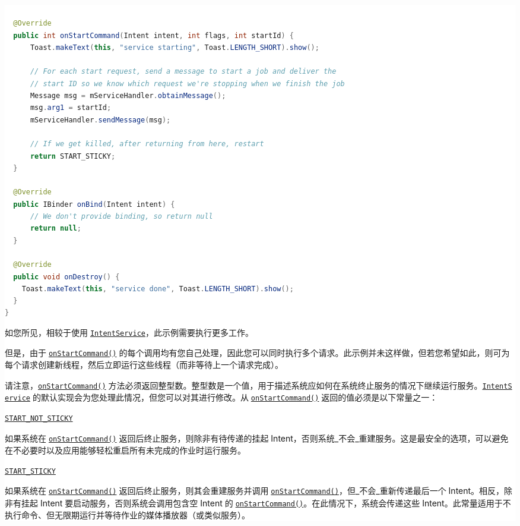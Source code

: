 ```java

  @Override
  public int onStartCommand(Intent intent, int flags, int startId) {
      Toast.makeText(this, "service starting", Toast.LENGTH_SHORT).show();

      // For each start request, send a message to start a job and deliver the
      // start ID so we know which request we're stopping when we finish the job
      Message msg = mServiceHandler.obtainMessage();
      msg.arg1 = startId;
      mServiceHandler.sendMessage(msg);

      // If we get killed, after returning from here, restart
      return START_STICKY;
  }

  @Override
  public IBinder onBind(Intent intent) {
      // We don't provide binding, so return null
      return null;
  }

  @Override
  public void onDestroy() {
    Toast.makeText(this, "service done", Toast.LENGTH_SHORT).show();
  }
}
```

如您所见，相较于使用 [`IntentService`](https://developer.android.com/reference/android/app/IntentService?hl=zh-cn)，此示例需要执行更多工作。

但是，由于 [`onStartCommand()`](https://developer.android.com/reference/android/app/Service?hl=zh-cn#onStartCommand%28android.content.Intent,%20int,%20int%29) 的每个调用均有您自己处理，因此您可以同时执行多个请求。此示例并未这样做，但若您希望如此，则可为每个请求创建新线程，然后立即运行这些线程（而非等待上一个请求完成）。

请注意，[`onStartCommand()`](https://developer.android.com/reference/android/app/Service?hl=zh-cn#onStartCommand%28android.content.Intent,%20int,%20int%29) 方法必须返回整型数。整型数是一个值，用于描述系统应如何在系统终止服务的情况下继续运行服务。[`IntentService`](https://developer.android.com/reference/android/app/IntentService?hl=zh-cn) 的默认实现会为您处理此情况，但您可以对其进行修改。从 [`onStartCommand()`](https://developer.android.com/reference/android/app/Service?hl=zh-cn#onStartCommand%28android.content.Intent,%20int,%20int%29) 返回的值必须是以下常量之一：

[`START_NOT_STICKY`](https://developer.android.com/reference/android/app/Service?hl=zh-cn#START_NOT_STICKY)

如果系统在 [`onStartCommand()`](https://developer.android.com/reference/android/app/Service?hl=zh-cn#onStartCommand%28android.content.Intent,%20int,%20int%29) 返回后终止服务，则除非有待传递的挂起 Intent，否则系统_不会_重建服务。这是最安全的选项，可以避免在不必要时以及应用能够轻松重启所有未完成的作业时运行服务。

[`START_STICKY`](https://developer.android.com/reference/android/app/Service?hl=zh-cn#START_STICKY)

如果系统在 [`onStartCommand()`](https://developer.android.com/reference/android/app/Service?hl=zh-cn#onStartCommand%28android.content.Intent,%20int,%20int%29) 返回后终止服务，则其会重建服务并调用 [`onStartCommand()`](https://developer.android.com/reference/android/app/Service?hl=zh-cn#onStartCommand%28android.content.Intent,%20int,%20int%29)，但_不会_重新传递最后一个 Intent。相反，除非有挂起 Intent 要启动服务，否则系统会调用包含空 Intent 的 [`onStartCommand()`](https://developer.android.com/reference/android/app/Service?hl=zh-cn#onStartCommand%28android.content.Intent,%20int,%20int%29)。在此情况下，系统会传递这些 Intent。此常量适用于不执行命令、但无限期运行并等待作业的媒体播放器（或类似服务）。

